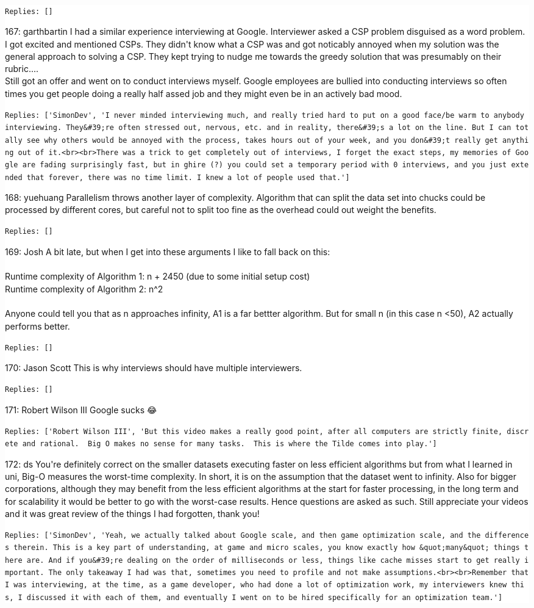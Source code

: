  	Replies: []

167: garthbartin 
 I had a similar experience interviewing at Google. Interviewer asked a CSP problem disguised as a word problem. I got excited and mentioned CSPs. They didn&#39;t know what a CSP was and got noticably annoyed when my solution was the general approach to solving a CSP. They kept trying to nudge me towards the greedy solution that was presumably on their rubric....<br>Still got an offer and went on to conduct interviews myself. Google employees are bullied into conducting interviews so often times you get people doing a really half assed job and they might even be in an actively bad mood. 

 	Replies: ['SimonDev', 'I never minded interviewing much, and really tried hard to put on a good face/be warm to anybody interviewing. They&#39;re often stressed out, nervous, etc. and in reality, there&#39;s a lot on the line. But I can totally see why others would be annoyed with the process, takes hours out of your week, and you don&#39;t really get anything out of it.<br><br>There was a trick to get completely out of interviews, I forget the exact steps, my memories of Google are fading surprisingly fast, but in ghire (?) you could set a temporary period with 0 interviews, and you just extended that forever, there was no time limit. I knew a lot of people used that.']

168: yuehuang 
 Parallelism throws another layer of complexity.  Algorithm that can split the data set into chucks could be processed by different cores, but careful not to split too fine as the overhead could out weight the benefits. 

 	Replies: []

169: Josh 
 A bit late, but when I get into these arguments I like to fall back on this:<br><br>Runtime complexity of Algorithm 1: n + 2450 (due to some initial setup cost)<br>Runtime complexity of Algorithm 2: n^2<br><br>Anyone could tell you that as n approaches infinity, A1 is a far bettter algorithm. But for small n (in this case n &lt;50), A2 actually performs better. 

 	Replies: []

170: Jason Scott 
 This is why interviews should have multiple interviewers. 

 	Replies: []

171: Robert Wilson III 
 Google sucks 😂 

 	Replies: ['Robert Wilson III', 'But this video makes a really good point, after all computers are strictly finite, discrete and rational.  Big O makes no sense for many tasks.  This is where the Tilde comes into play.']

172: ds 
 You&#39;re definitely correct on the smaller datasets executing faster on less efficient algorithms but from what I learned in uni, Big-O measures the worst-time complexity. In short, it is on the assumption that the dataset went to infinity.  Also for bigger corporations, although they may benefit from the less efficient algorithms at the start for faster processing, in the long term and for scalability it would be better to go with the worst-case results. Hence questions are asked as such. Still appreciate your videos and it was great review of the things I had forgotten, thank you! 

 	Replies: ['SimonDev', 'Yeah, we actually talked about Google scale, and then game optimization scale, and the differences therein. This is a key part of understanding, at game and micro scales, you know exactly how &quot;many&quot; things there are. And if you&#39;re dealing on the order of milliseconds or less, things like cache misses start to get really important. The only takeaway I had was that, sometimes you need to profile and not make assumptions.<br><br>Remember that I was interviewing, at the time, as a game developer, who had done a lot of optimization work, my interviewers knew this, I discussed it with each of them, and eventually I went on to be hired specifically for an optimization team.']
